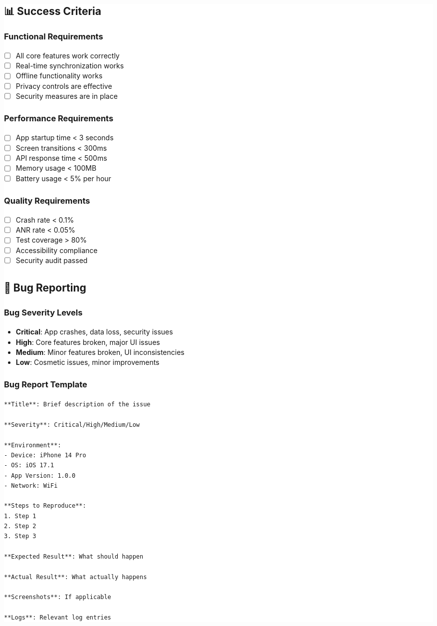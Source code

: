 ## 📊 Success Criteria

### Functional Requirements
- [ ] All core features work correctly
- [ ] Real-time synchronization works
- [ ] Offline functionality works
- [ ] Privacy controls are effective
- [ ] Security measures are in place

### Performance Requirements
- [ ] App startup time < 3 seconds
- [ ] Screen transitions < 300ms
- [ ] API response time < 500ms
- [ ] Memory usage < 100MB
- [ ] Battery usage < 5% per hour

### Quality Requirements
- [ ] Crash rate < 0.1%
- [ ] ANR rate < 0.05%
- [ ] Test coverage > 80%
- [ ] Accessibility compliance
- [ ] Security audit passed

## 🐛 Bug Reporting

### Bug Severity Levels
- **Critical**: App crashes, data loss, security issues
- **High**: Core features broken, major UI issues
- **Medium**: Minor features broken, UI inconsistencies
- **Low**: Cosmetic issues, minor improvements

### Bug Report Template
```
**Title**: Brief description of the issue

**Severity**: Critical/High/Medium/Low

**Environment**:
- Device: iPhone 14 Pro
- OS: iOS 17.1
- App Version: 1.0.0
- Network: WiFi

**Steps to Reproduce**:
1. Step 1
2. Step 2
3. Step 3

**Expected Result**: What should happen

**Actual Result**: What actually happens

**Screenshots**: If applicable

**Logs**: Relevant log entries
```
